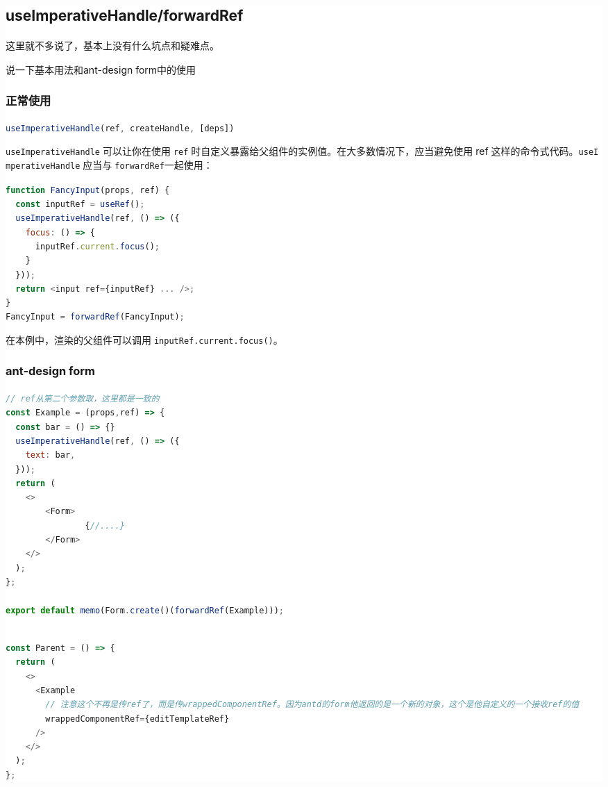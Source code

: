 ## useImperativeHandle/forwardRef

这里就不多说了，基本上没有什么坑点和疑难点。

说一下基本用法和ant-design form中的使用

### 正常使用

```js
useImperativeHandle(ref, createHandle, [deps])
```

`useImperativeHandle` 可以让你在使用 `ref` 时自定义暴露给父组件的实例值。在大多数情况下，应当避免使用 ref 这样的命令式代码。`useImperativeHandle` 应当与 `forwardRef`一起使用：

```js
function FancyInput(props, ref) {
  const inputRef = useRef();
  useImperativeHandle(ref, () => ({
    focus: () => {
      inputRef.current.focus();
    }
  }));
  return <input ref={inputRef} ... />;
}
FancyInput = forwardRef(FancyInput);
```

在本例中，渲染<FancyInput ref={inputRef} />的父组件可以调用 `inputRef.current.focus()`。

### ant-design form

```js
// ref从第二个参数取，这里都是一致的
const Example = (props,ref) => {
  const bar = () => {}
  useImperativeHandle(ref, () => ({
    text: bar,
  }));
  return (
    <>
        <Form>
    			{//....}
        </Form>
    </>
  );
};

export default memo(Form.create()(forwardRef(Example)));

```

```js

const Parent = () => {
  return (
    <>
      <Example
      	// 注意这个不再是传ref了，而是传wrappedComponentRef。因为antd的form他返回的是一个新的对象，这个是他自定义的一个接收ref的值
        wrappedComponentRef={editTemplateRef}
      />
    </>
  );
};
```
